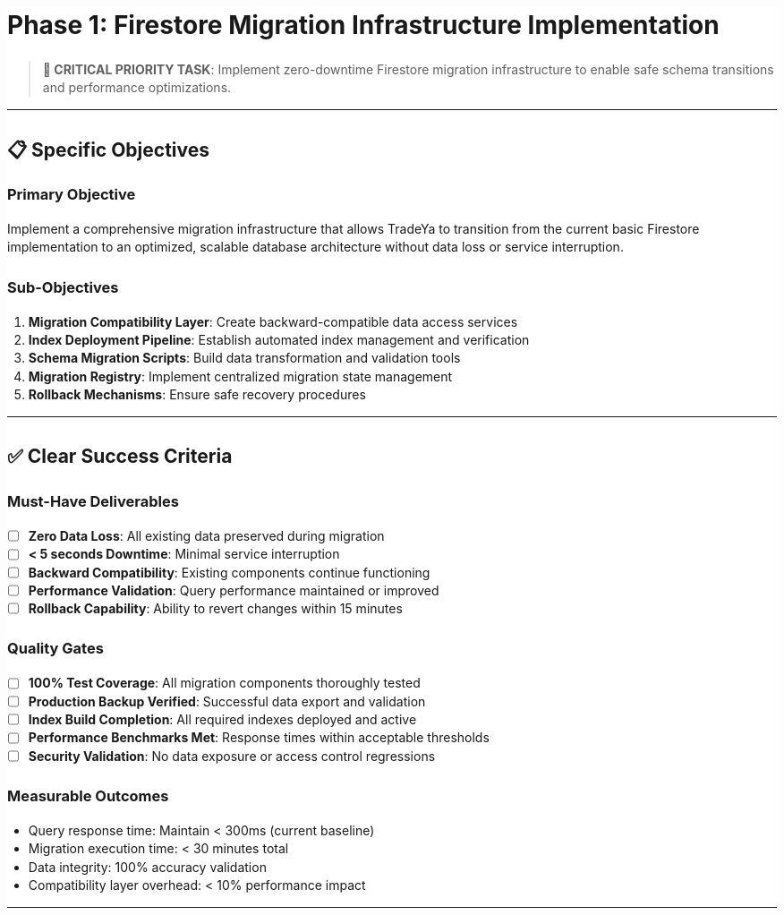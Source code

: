 # Phase 1: Firestore Migration Infrastructure Implementation

> **🎯 CRITICAL PRIORITY TASK**: Implement zero-downtime Firestore migration infrastructure to enable safe schema transitions and performance optimizations.

---

## 📋 Specific Objectives

### Primary Objective

Implement a comprehensive migration infrastructure that allows TradeYa to transition from the current basic Firestore implementation to an optimized, scalable database architecture without data loss or service interruption.

### Sub-Objectives

1. **Migration Compatibility Layer**: Create backward-compatible data access services
2. **Index Deployment Pipeline**: Establish automated index management and verification
3. **Schema Migration Scripts**: Build data transformation and validation tools
4. **Migration Registry**: Implement centralized migration state management
5. **Rollback Mechanisms**: Ensure safe recovery procedures

---

## ✅ Clear Success Criteria

### Must-Have Deliverables

- [ ] **Zero Data Loss**: All existing data preserved during migration
- [ ] **< 5 seconds Downtime**: Minimal service interruption
- [ ] **Backward Compatibility**: Existing components continue functioning
- [ ] **Performance Validation**: Query performance maintained or improved
- [ ] **Rollback Capability**: Ability to revert changes within 15 minutes

### Quality Gates

- [ ] **100% Test Coverage**: All migration components thoroughly tested
- [ ] **Production Backup Verified**: Successful data export and validation
- [ ] **Index Build Completion**: All required indexes deployed and active
- [ ] **Performance Benchmarks Met**: Response times within acceptable thresholds
- [ ] **Security Validation**: No data exposure or access control regressions

### Measurable Outcomes

- Query response time: Maintain < 300ms (current baseline)
- Migration execution time: < 30 minutes total
- Data integrity: 100% accuracy validation
- Compatibility layer overhead: < 10% performance impact

---